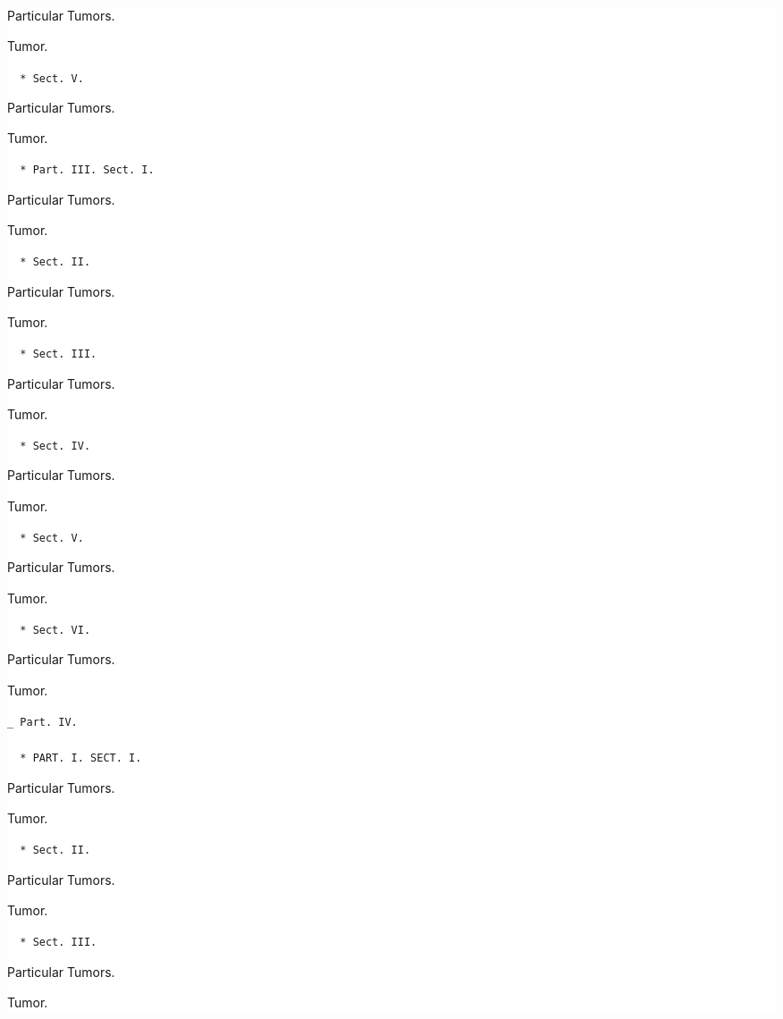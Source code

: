 Particular Tumors.

Tumor.

      * Sect. V.

Particular Tumors.

Tumor.

      * Part. III. Sect. I.

Particular Tumors.

Tumor.

      * Sect. II.

Particular Tumors.

Tumor.

      * Sect. III.

Particular Tumors.

Tumor.

      * Sect. IV.

Particular Tumors.

Tumor.

      * Sect. V.

Particular Tumors.

Tumor.

      * Sect. VI.

Particular Tumors.

Tumor.

    _ Part. IV.

      * PART. I. SECT. I.

Particular Tumors.

Tumor.

      * Sect. II.

Particular Tumors.

Tumor.

      * Sect. III.

Particular Tumors.

Tumor.
